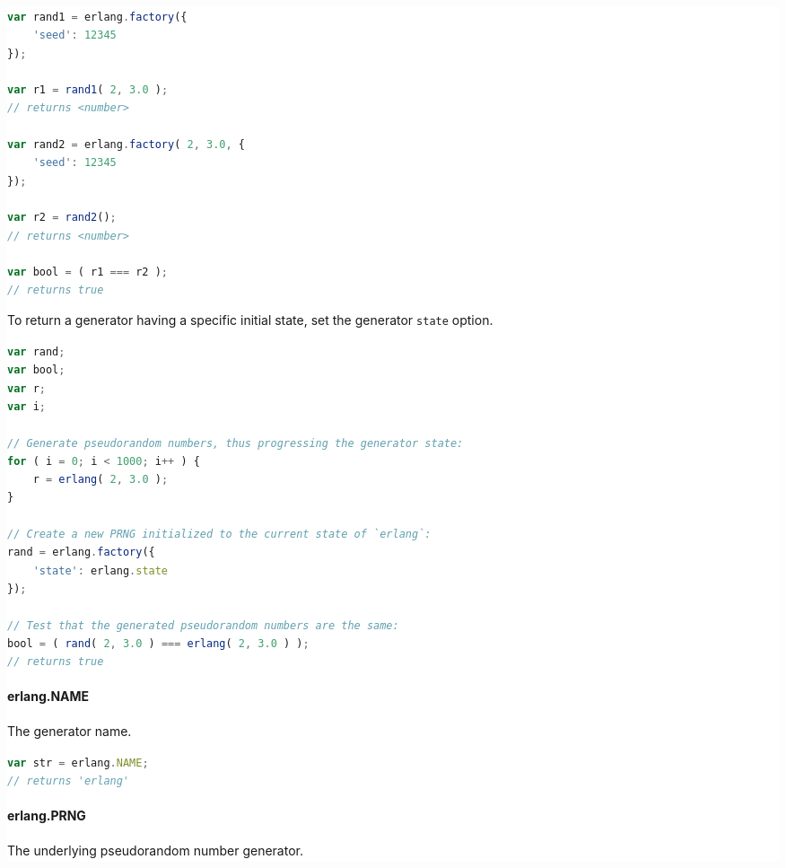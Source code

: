 ```javascript
var rand1 = erlang.factory({
    'seed': 12345
});

var r1 = rand1( 2, 3.0 );
// returns <number>

var rand2 = erlang.factory( 2, 3.0, {
    'seed': 12345
});

var r2 = rand2();
// returns <number>

var bool = ( r1 === r2 );
// returns true
```

To return a generator having a specific initial state, set the generator `state` option.

```javascript
var rand;
var bool;
var r;
var i;

// Generate pseudorandom numbers, thus progressing the generator state:
for ( i = 0; i < 1000; i++ ) {
    r = erlang( 2, 3.0 );
}

// Create a new PRNG initialized to the current state of `erlang`:
rand = erlang.factory({
    'state': erlang.state
});

// Test that the generated pseudorandom numbers are the same:
bool = ( rand( 2, 3.0 ) === erlang( 2, 3.0 ) );
// returns true
```

#### erlang.NAME

The generator name.

```javascript
var str = erlang.NAME;
// returns 'erlang'
```

#### erlang.PRNG

The underlying pseudorandom number generator.
